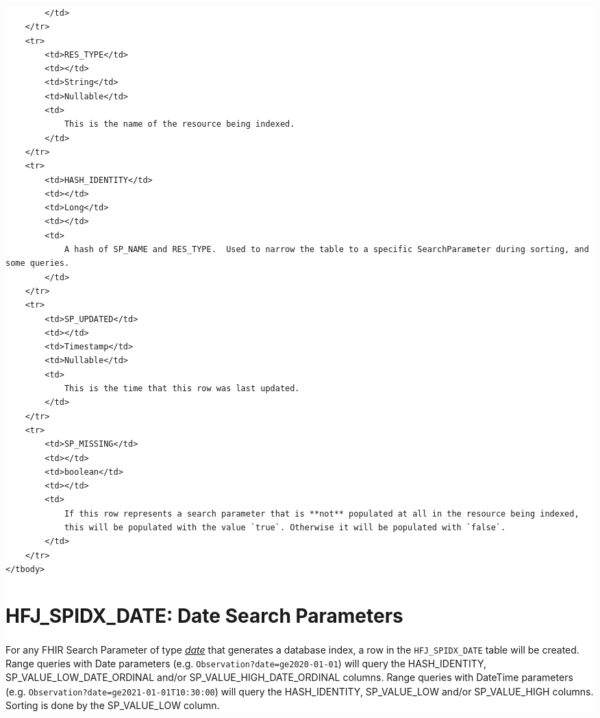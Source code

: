             </td>        
        </tr>
        <tr>
            <td>RES_TYPE</td>
            <td></td>
            <td>String</td>
            <td>Nullable</td>
            <td>
                This is the name of the resource being indexed.
            </td>        
        </tr>
        <tr>
            <td>HASH_IDENTITY</td>
            <td></td>
            <td>Long</td>
            <td></td>
            <td>
                A hash of SP_NAME and RES_TYPE.  Used to narrow the table to a specific SearchParameter during sorting, and some queries.
            </td>        
        </tr>
        <tr>
            <td>SP_UPDATED</td>
            <td></td>
            <td>Timestamp</td>
            <td>Nullable</td>
            <td>
                This is the time that this row was last updated.
            </td>        
        </tr>
        <tr>
            <td>SP_MISSING</td>
            <td></td>
            <td>boolean</td>
            <td></td>
            <td>
                If this row represents a search parameter that is **not** populated at all in the resource being indexed,
                this will be populated with the value `true`. Otherwise it will be populated with `false`.
            </td>        
        </tr>
    </tbody>
</table>

# HFJ_SPIDX_DATE: Date Search Parameters

For any FHIR Search Parameter of type [*date*](https://www.hl7.org/fhir/search.html#date) that generates a database index, a row in the `HFJ_SPIDX_DATE` table will be created.
Range queries with Date parameters (e.g. `Observation?date=ge2020-01-01`) will query the HASH_IDENTITY, SP_VALUE_LOW_DATE_ORDINAL and/or SP_VALUE_HIGH_DATE_ORDINAL columns.
Range queries with DateTime parameters (e.g. `Observation?date=ge2021-01-01T10:30:00`) will query the HASH_IDENTITY, SP_VALUE_LOW and/or SP_VALUE_HIGH columns.
Sorting is done by the SP_VALUE_LOW column.
